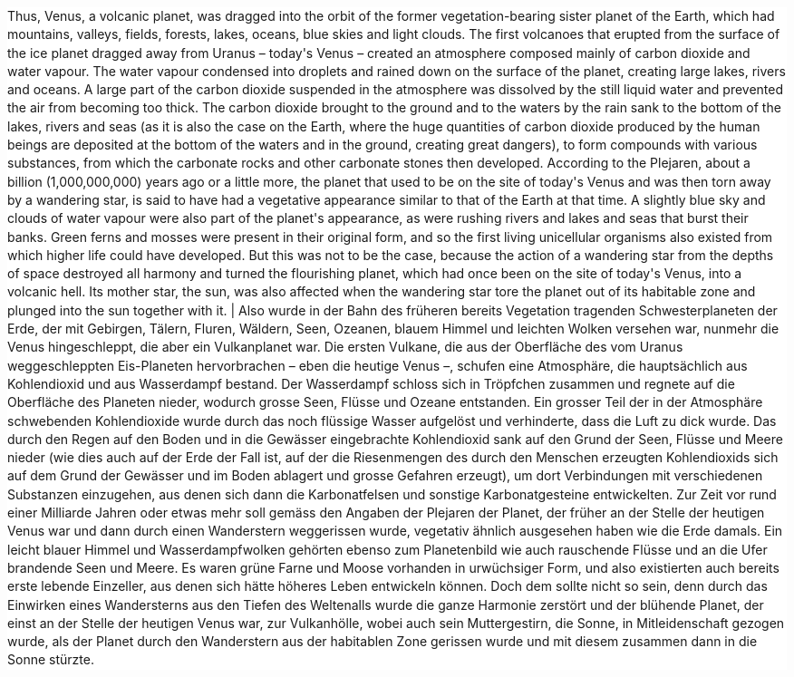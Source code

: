 Thus, Venus, a volcanic planet, was dragged into the orbit of the former vegetation-bearing sister planet of the Earth, which had mountains, valleys, fields, forests, lakes, oceans, blue skies and light clouds. The first volcanoes that erupted from the surface of the ice planet dragged away from Uranus – today's Venus – created an atmosphere composed mainly of carbon dioxide and water vapour. The water vapour condensed into droplets and rained down on the surface of the planet, creating large lakes, rivers and oceans. A large part of the carbon dioxide suspended in the atmosphere was dissolved by the still liquid water and prevented the air from becoming too thick. The carbon dioxide brought to the ground and to the waters by the rain sank to the bottom of the lakes, rivers and seas (as it is also the case on the Earth, where the huge quantities of carbon dioxide produced by the human beings are deposited at the bottom of the waters and in the ground, creating great dangers), to form compounds with various substances, from which the carbonate rocks and other carbonate stones then developed. According to the Plejaren, about a billion (1,000,000,000) years ago or a little more, the planet that used to be on the site of today's Venus and was then torn away by a wandering star, is said to have had a vegetative appearance similar to that of the Earth at that time. A slightly blue sky and clouds of water vapour were also part of the planet's appearance, as were rushing rivers and lakes and seas that burst their banks. Green ferns and mosses were present in their original form, and so the first living unicellular organisms also existed from which higher life could have developed. But this was not to be the case, because the action of a wandering star from the depths of space destroyed all harmony and turned the flourishing planet, which had once been on the site of today's Venus, into a volcanic hell. Its mother star, the sun, was also affected when the wandering star tore the planet out of its habitable zone and plunged into the sun together with it.  | Also wurde in der Bahn des früheren bereits Vegetation tragenden Schwesterplaneten der Erde, der mit Gebirgen, Tälern, Fluren, Wäldern, Seen, Ozeanen, blauem Himmel und leichten Wolken versehen war, nunmehr die Venus hingeschleppt, die aber ein Vulkanplanet war. Die ersten Vulkane, die aus der Oberfläche des vom Uranus weggeschleppten Eis-Planeten hervorbrachen – eben die heutige Venus –, schufen eine Atmosphäre, die hauptsächlich aus Kohlendioxid und aus Wasserdampf bestand. Der Wasserdampf schloss sich in Tröpfchen zusammen und regnete auf die Oberfläche des Planeten nieder, wodurch grosse Seen, Flüsse und Ozeane entstanden. Ein grosser Teil der in der Atmosphäre schwebenden Kohlendioxide wurde durch das noch flüssige Wasser aufgelöst und verhinderte, dass die Luft zu dick wurde. Das durch den Regen auf den Boden und in die Gewässer eingebrachte Kohlendioxid sank auf den Grund der Seen, Flüsse und Meere nieder (wie dies auch auf der Erde der Fall ist, auf der die Riesenmengen des durch den Menschen erzeugten Kohlendioxids sich auf dem Grund der Gewässer und im Boden ablagert und grosse Gefahren erzeugt), um dort Verbindungen mit verschiedenen Substanzen einzugehen, aus denen sich dann die Karbonatfelsen und sonstige Karbonatgesteine entwickelten. Zur Zeit vor rund einer Milliarde Jahren oder etwas mehr soll gemäss den Angaben der Plejaren der Planet, der früher an der Stelle der heutigen Venus war und dann durch einen Wanderstern weggerissen wurde, vegetativ ähnlich ausgesehen haben wie die Erde damals. Ein leicht blauer Himmel und Wasserdampfwolken gehörten ebenso zum Planetenbild wie auch rauschende Flüsse und an die Ufer brandende Seen und Meere. Es waren grüne Farne und Moose vorhanden in urwüchsiger Form, und also existierten auch bereits erste lebende Einzeller, aus denen sich hätte höheres Leben entwickeln können. Doch dem sollte nicht so sein, denn durch das Einwirken eines Wandersterns aus den Tiefen des Weltenalls wurde die ganze Harmonie zerstört und der blühende Planet, der einst an der Stelle der heutigen Venus war, zur Vulkanhölle, wobei auch sein Muttergestirn, die Sonne, in Mitleidenschaft gezogen wurde, als der Planet durch den Wanderstern aus der habitablen Zone gerissen wurde und mit diesem zusammen dann in die Sonne stürzte.   
